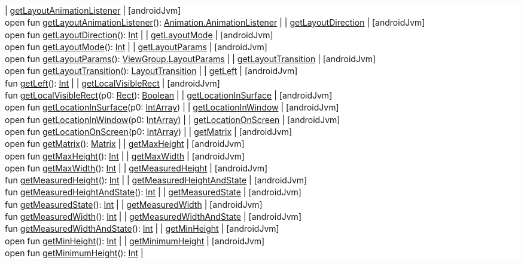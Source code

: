| [getLayoutAnimationListener](../-m-l-s-thumbs-bar/index.html#1259457477%2FFunctions%2F-1202460562) | [androidJvm]<br>open fun [getLayoutAnimationListener](../-m-l-s-thumbs-bar/index.html#1259457477%2FFunctions%2F-1202460562)(): [Animation.AnimationListener](https://developer.android.com/reference/kotlin/android/view/animation/Animation.AnimationListener.html) |
| [getLayoutDirection](../-m-l-s-thumbs-bar/index.html#282938111%2FFunctions%2F-1202460562) | [androidJvm]<br>open fun [getLayoutDirection](../-m-l-s-thumbs-bar/index.html#282938111%2FFunctions%2F-1202460562)(): [Int](https://kotlinlang.org/api/latest/jvm/stdlib/kotlin/-int/index.html) |
| [getLayoutMode](../-m-l-s-thumbs-bar/index.html#1092167194%2FFunctions%2F-1202460562) | [androidJvm]<br>open fun [getLayoutMode](../-m-l-s-thumbs-bar/index.html#1092167194%2FFunctions%2F-1202460562)(): [Int](https://kotlinlang.org/api/latest/jvm/stdlib/kotlin/-int/index.html) |
| [getLayoutParams](../-m-l-s-thumbs-bar/index.html#-1298141514%2FFunctions%2F-1202460562) | [androidJvm]<br>open fun [getLayoutParams](../-m-l-s-thumbs-bar/index.html#-1298141514%2FFunctions%2F-1202460562)(): [ViewGroup.LayoutParams](https://developer.android.com/reference/kotlin/android/view/ViewGroup.LayoutParams.html) |
| [getLayoutTransition](../-m-l-s-thumbs-bar/index.html#-731470168%2FFunctions%2F-1202460562) | [androidJvm]<br>open fun [getLayoutTransition](../-m-l-s-thumbs-bar/index.html#-731470168%2FFunctions%2F-1202460562)(): [LayoutTransition](https://developer.android.com/reference/kotlin/android/animation/LayoutTransition.html) |
| [getLeft](../-m-l-s-thumbs-bar/index.html#1075457247%2FFunctions%2F-1202460562) | [androidJvm]<br>fun [getLeft](../-m-l-s-thumbs-bar/index.html#1075457247%2FFunctions%2F-1202460562)(): [Int](https://kotlinlang.org/api/latest/jvm/stdlib/kotlin/-int/index.html) |
| [getLocalVisibleRect](../-m-l-s-thumbs-bar/index.html#-363869121%2FFunctions%2F-1202460562) | [androidJvm]<br>fun [getLocalVisibleRect](../-m-l-s-thumbs-bar/index.html#-363869121%2FFunctions%2F-1202460562)(p0: [Rect](https://developer.android.com/reference/kotlin/android/graphics/Rect.html)): [Boolean](https://kotlinlang.org/api/latest/jvm/stdlib/kotlin/-boolean/index.html) |
| [getLocationInSurface](../-m-l-s-thumbs-bar/index.html#-2025149622%2FFunctions%2F-1202460562) | [androidJvm]<br>open fun [getLocationInSurface](../-m-l-s-thumbs-bar/index.html#-2025149622%2FFunctions%2F-1202460562)(p0: [IntArray](https://kotlinlang.org/api/latest/jvm/stdlib/kotlin/-int-array/index.html)) |
| [getLocationInWindow](../-m-l-s-thumbs-bar/index.html#-51074993%2FFunctions%2F-1202460562) | [androidJvm]<br>open fun [getLocationInWindow](../-m-l-s-thumbs-bar/index.html#-51074993%2FFunctions%2F-1202460562)(p0: [IntArray](https://kotlinlang.org/api/latest/jvm/stdlib/kotlin/-int-array/index.html)) |
| [getLocationOnScreen](../-m-l-s-thumbs-bar/index.html#-2022757371%2FFunctions%2F-1202460562) | [androidJvm]<br>open fun [getLocationOnScreen](../-m-l-s-thumbs-bar/index.html#-2022757371%2FFunctions%2F-1202460562)(p0: [IntArray](https://kotlinlang.org/api/latest/jvm/stdlib/kotlin/-int-array/index.html)) |
| [getMatrix](../-m-l-s-thumbs-bar/index.html#-1934767067%2FFunctions%2F-1202460562) | [androidJvm]<br>open fun [getMatrix](../-m-l-s-thumbs-bar/index.html#-1934767067%2FFunctions%2F-1202460562)(): [Matrix](https://developer.android.com/reference/kotlin/android/graphics/Matrix.html) |
| [getMaxHeight](index.html#1315745865%2FFunctions%2F-1202460562) | [androidJvm]<br>open fun [getMaxHeight](index.html#1315745865%2FFunctions%2F-1202460562)(): [Int](https://kotlinlang.org/api/latest/jvm/stdlib/kotlin/-int/index.html) |
| [getMaxWidth](index.html#636241540%2FFunctions%2F-1202460562) | [androidJvm]<br>open fun [getMaxWidth](index.html#636241540%2FFunctions%2F-1202460562)(): [Int](https://kotlinlang.org/api/latest/jvm/stdlib/kotlin/-int/index.html) |
| [getMeasuredHeight](../-m-l-s-thumbs-bar/index.html#522686681%2FFunctions%2F-1202460562) | [androidJvm]<br>fun [getMeasuredHeight](../-m-l-s-thumbs-bar/index.html#522686681%2FFunctions%2F-1202460562)(): [Int](https://kotlinlang.org/api/latest/jvm/stdlib/kotlin/-int/index.html) |
| [getMeasuredHeightAndState](../-m-l-s-thumbs-bar/index.html#2025027839%2FFunctions%2F-1202460562) | [androidJvm]<br>fun [getMeasuredHeightAndState](../-m-l-s-thumbs-bar/index.html#2025027839%2FFunctions%2F-1202460562)(): [Int](https://kotlinlang.org/api/latest/jvm/stdlib/kotlin/-int/index.html) |
| [getMeasuredState](../-m-l-s-thumbs-bar/index.html#-1530386551%2FFunctions%2F-1202460562) | [androidJvm]<br>fun [getMeasuredState](../-m-l-s-thumbs-bar/index.html#-1530386551%2FFunctions%2F-1202460562)(): [Int](https://kotlinlang.org/api/latest/jvm/stdlib/kotlin/-int/index.html) |
| [getMeasuredWidth](../-m-l-s-thumbs-bar/index.html#-1190456332%2FFunctions%2F-1202460562) | [androidJvm]<br>fun [getMeasuredWidth](../-m-l-s-thumbs-bar/index.html#-1190456332%2FFunctions%2F-1202460562)(): [Int](https://kotlinlang.org/api/latest/jvm/stdlib/kotlin/-int/index.html) |
| [getMeasuredWidthAndState](../-m-l-s-thumbs-bar/index.html#664514842%2FFunctions%2F-1202460562) | [androidJvm]<br>fun [getMeasuredWidthAndState](../-m-l-s-thumbs-bar/index.html#664514842%2FFunctions%2F-1202460562)(): [Int](https://kotlinlang.org/api/latest/jvm/stdlib/kotlin/-int/index.html) |
| [getMinHeight](index.html#-347598437%2FFunctions%2F-1202460562) | [androidJvm]<br>open fun [getMinHeight](index.html#-347598437%2FFunctions%2F-1202460562)(): [Int](https://kotlinlang.org/api/latest/jvm/stdlib/kotlin/-int/index.html) |
| [getMinimumHeight](../-m-l-s-thumbs-bar/index.html#-1253736097%2FFunctions%2F-1202460562) | [androidJvm]<br>open fun [getMinimumHeight](../-m-l-s-thumbs-bar/index.html#-1253736097%2FFunctions%2F-1202460562)(): [Int](https://kotlinlang.org/api/latest/jvm/stdlib/kotlin/-int/index.html) |